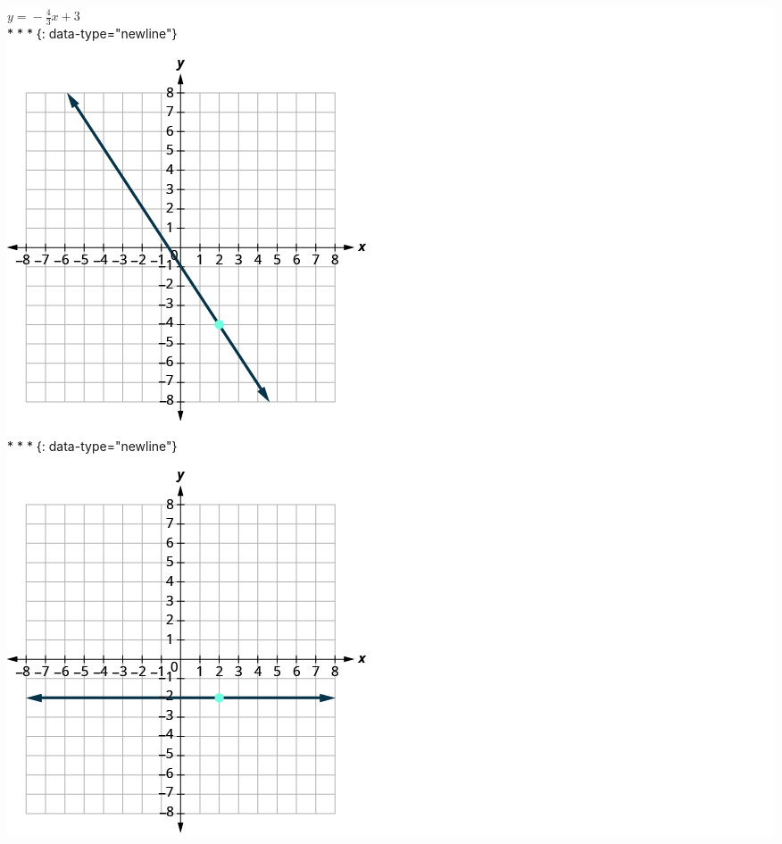 </div>
<div data-type="solution" class="solution" markdown="1">
<math xmlns="http://www.w3.org/1998/Math/MathML"><mrow><mi>y</mi><mo>=</mo><mo>−</mo><mfrac><mn>4</mn><mn>3</mn></mfrac><mi>x</mi><mo>+</mo><mn>3</mn></mrow></math>

</div>
</div>
<div data-type="exercise" class="exercise material-set-2">
<div data-type="problem" class="problem" markdown="1">
* * *
{: data-type="newline"}

<span data-type="media" data-alt="This figure has a graph of a straight line on the x y-coordinate plane. The x and y-axes run from negative 10 to 10. The line goes through the points (0, negative 1), (2, negative 4), and (4, negative 7)."> ![This figure has a graph of a straight line on the x y-coordinate plane. The x and y-axes run from negative 10 to 10. The line goes through the points (0, negative 1), (2, negative 4), and (4, negative 7).](../resources/CNX_IntAlg_Figure_03_03_206_img.jpg) </span>

</div>
</div>
<div data-type="exercise" class="exercise material-set-2">
<div data-type="problem" class="problem" markdown="1">
* * *
{: data-type="newline"}

<span data-type="media" data-alt="This figure has a graph of a horizontal straight line on the x y-coordinate plane. The x and y-axes run from negative 10 to 10. The line goes through the points (0, negative 2), (1, negative 2), and (2, negative 2)."> ![This figure has a graph of a horizontal straight line on the x y-coordinate plane. The x and y-axes run from negative 10 to 10. The line goes through the points (0, negative 2), (1, negative 2), and (2, negative 2).](../resources/CNX_IntAlg_Figure_03_03_207_img.jpg) </span>
